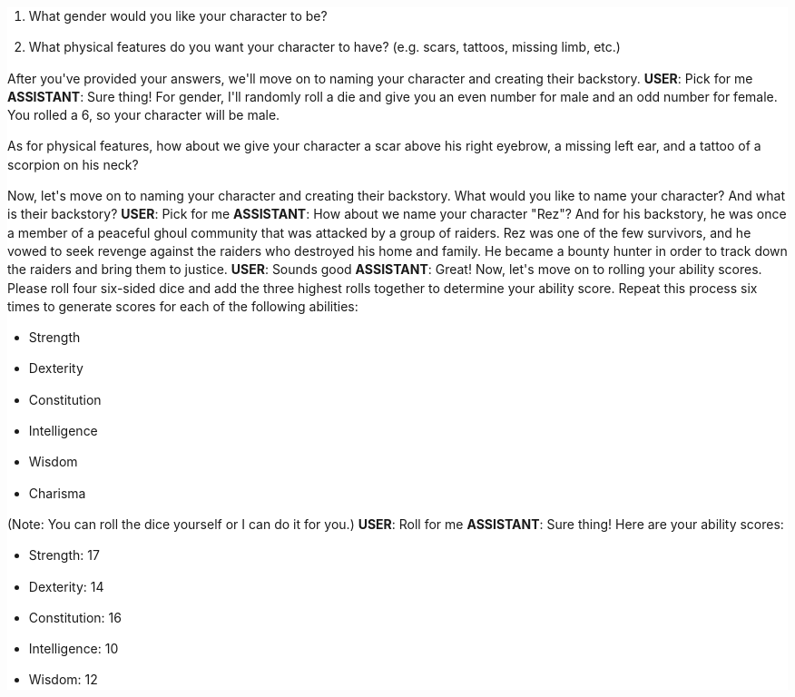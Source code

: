 

1. What gender would you like your character to be? 

2. What physical features do you want your character to have? (e.g. scars, tattoos, missing limb, etc.)



After you've provided your answers, we'll move on to naming your character and creating their backstory.
**USER**: Pick for me
**ASSISTANT**: Sure thing! For gender, I'll randomly roll a die and give you an even number for male and an odd number for female. You rolled a 6, so your character will be male.



As for physical features, how about we give your character a scar above his right eyebrow, a missing left ear, and a tattoo of a scorpion on his neck?



Now, let's move on to naming your character and creating their backstory. What would you like to name your character? And what is their backstory?
**USER**: Pick for me
**ASSISTANT**: How about we name your character "Rez"? And for his backstory, he was once a member of a peaceful ghoul community that was attacked by a group of raiders. Rez was one of the few survivors, and he vowed to seek revenge against the raiders who destroyed his home and family. He became a bounty hunter in order to track down the raiders and bring them to justice.
**USER**: Sounds good
**ASSISTANT**: Great! Now, let's move on to rolling your ability scores. Please roll four six-sided dice and add the three highest rolls together to determine your ability score. Repeat this process six times to generate scores for each of the following abilities: 



- Strength

- Dexterity

- Constitution

- Intelligence

- Wisdom

- Charisma



(Note: You can roll the dice yourself or I can do it for you.)
**USER**: Roll for me
**ASSISTANT**: Sure thing! Here are your ability scores:



- Strength: 17

- Dexterity: 14

- Constitution: 16

- Intelligence: 10

- Wisdom: 12
